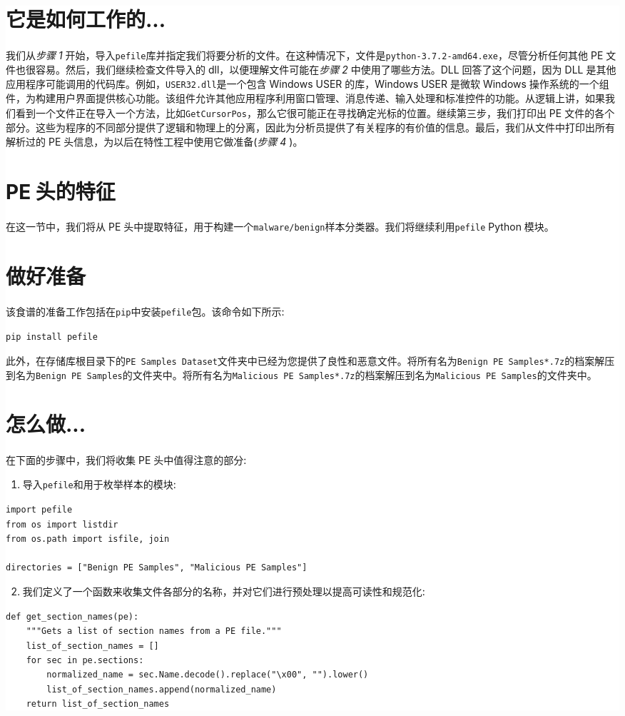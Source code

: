 <title>How it works...</title> 

# 它是如何工作的...

我们从*步骤 1* 开始，导入`pefile`库并指定我们将要分析的文件。在这种情况下，文件是`python-3.7.2-amd64.exe`，尽管分析任何其他 PE 文件也很容易。然后，我们继续检查文件导入的 dll，以便理解文件可能在*步骤 2* 中使用了哪些方法。DLL 回答了这个问题，因为 DLL 是其他应用程序可能调用的代码库。例如，`USER32.dll`是一个包含 Windows USER 的库，Windows USER 是微软 Windows 操作系统的一个组件，为构建用户界面提供核心功能。该组件允许其他应用程序利用窗口管理、消息传递、输入处理和标准控件的功能。从逻辑上讲，如果我们看到一个文件正在导入一个方法，比如`GetCursorPos`，那么它很可能正在寻找确定光标的位置。继续第三步，我们打印出 PE 文件的各个部分。这些为程序的不同部分提供了逻辑和物理上的分离，因此为分析员提供了有关程序的有价值的信息。最后，我们从文件中打印出所有解析过的 PE 头信息，为以后在特性工程中使用它做准备(*步骤 4* )。

<title>Featurizing the PE header</title> 

# PE 头的特征

在这一节中，我们将从 PE 头中提取特征，用于构建一个`malware/benign`样本分类器。我们将继续利用`pefile` Python 模块。

<title>Getting ready</title> 

# 做好准备

该食谱的准备工作包括在`pip`中安装`pefile`包。该命令如下所示:

```
pip install pefile
```

此外，在存储库根目录下的`PE Samples Dataset`文件夹中已经为您提供了良性和恶意文件。将所有名为`Benign PE Samples*.7z`的档案解压到名为`Benign PE Samples`的文件夹中。将所有名为`Malicious PE Samples*.7z`的档案解压到名为`Malicious PE Samples`的文件夹中。

<title>How to do it...</title> 

# 怎么做...

在下面的步骤中，我们将收集 PE 头中值得注意的部分:

1.  导入`pefile`和用于枚举样本的模块:

```
import pefile
from os import listdir
from os.path import isfile, join

directories = ["Benign PE Samples", "Malicious PE Samples"]
```

2.  我们定义了一个函数来收集文件各部分的名称，并对它们进行预处理以提高可读性和规范化:

```
def get_section_names(pe):
    """Gets a list of section names from a PE file."""
    list_of_section_names = []
    for sec in pe.sections:
        normalized_name = sec.Name.decode().replace("\x00", "").lower()
        list_of_section_names.append(normalized_name)
    return list_of_section_names
```
